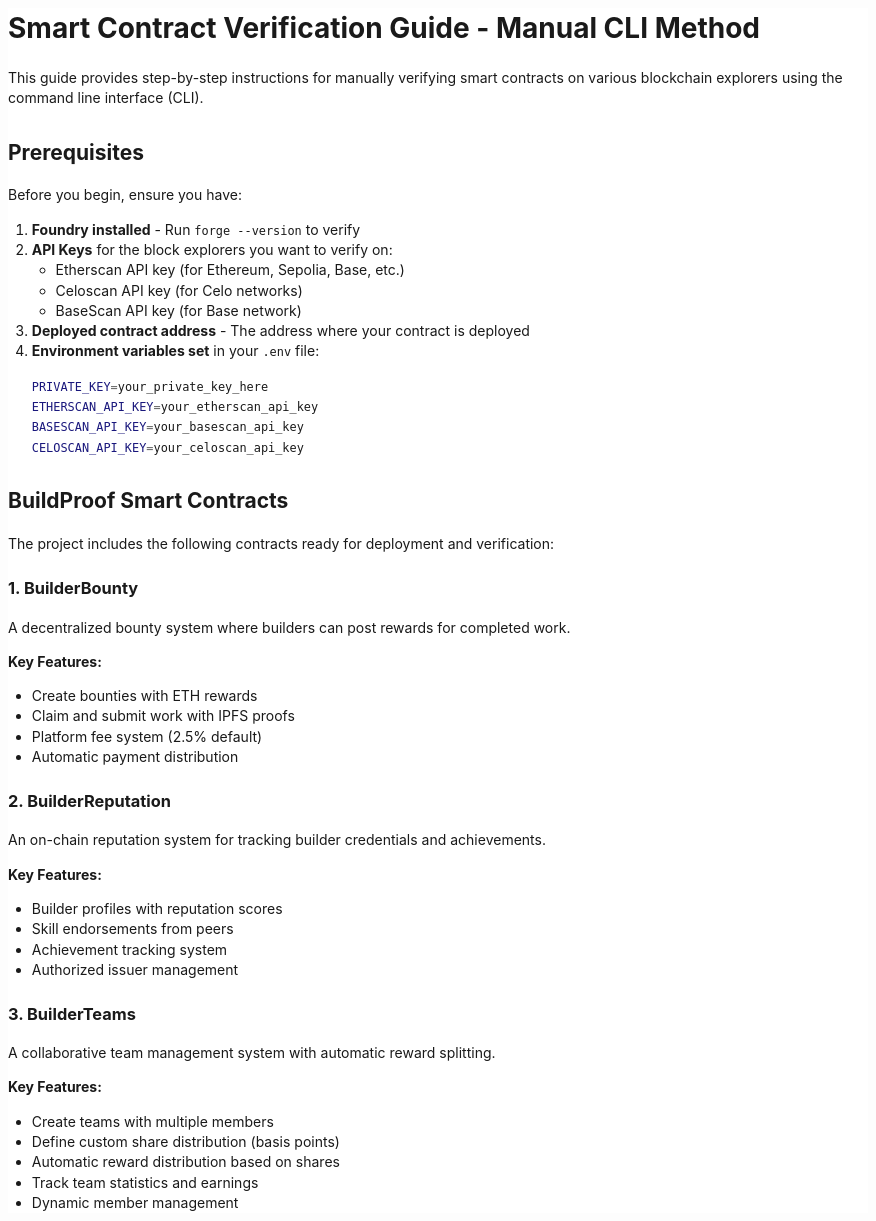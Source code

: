 # Smart Contract Verification Guide - Manual CLI Method

This guide provides step-by-step instructions for manually verifying smart contracts on various blockchain explorers using the command line interface (CLI).

## Prerequisites

Before you begin, ensure you have:

1. **Foundry installed** - Run `forge --version` to verify
2. **API Keys** for the block explorers you want to verify on:
   - Etherscan API key (for Ethereum, Sepolia, Base, etc.)
   - Celoscan API key (for Celo networks)
   - BaseScan API key (for Base network)
3. **Deployed contract address** - The address where your contract is deployed
4. **Environment variables set** in your `.env` file:
   ```bash
   PRIVATE_KEY=your_private_key_here
   ETHERSCAN_API_KEY=your_etherscan_api_key
   BASESCAN_API_KEY=your_basescan_api_key
   CELOSCAN_API_KEY=your_celoscan_api_key
   ```

## BuildProof Smart Contracts

The project includes the following contracts ready for deployment and verification:

### 1. BuilderBounty
A decentralized bounty system where builders can post rewards for completed work.

**Key Features:**
- Create bounties with ETH rewards
- Claim and submit work with IPFS proofs
- Platform fee system (2.5% default)
- Automatic payment distribution

### 2. BuilderReputation
An on-chain reputation system for tracking builder credentials and achievements.

**Key Features:**
- Builder profiles with reputation scores
- Skill endorsements from peers
- Achievement tracking system
- Authorized issuer management

### 3. BuilderTeams
A collaborative team management system with automatic reward splitting.

**Key Features:**
- Create teams with multiple members
- Define custom share distribution (basis points)
- Automatic reward distribution based on shares
- Track team statistics and earnings
- Dynamic member management
